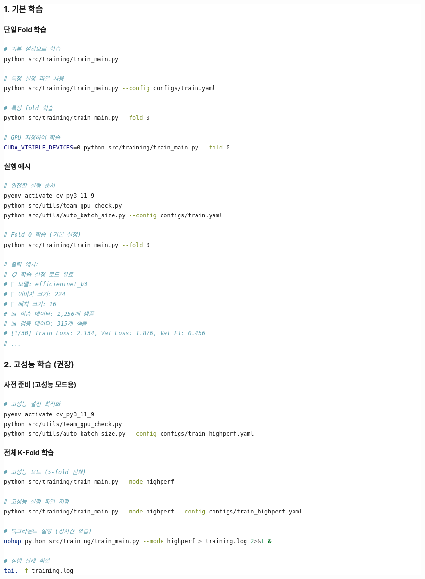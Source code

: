 ### **1. 기본 학습**

#### **단일 Fold 학습**
```bash
# 기본 설정으로 학습
python src/training/train_main.py

# 특정 설정 파일 사용
python src/training/train_main.py --config configs/train.yaml

# 특정 fold 학습
python src/training/train_main.py --fold 0

# GPU 지정하여 학습
CUDA_VISIBLE_DEVICES=0 python src/training/train_main.py --fold 0
```

#### **실행 예시**
```bash
# 완전한 실행 순서
pyenv activate cv_py3_11_9
python src/utils/team_gpu_check.py
python src/utils/auto_batch_size.py --config configs/train.yaml

# Fold 0 학습 (기본 설정)
python src/training/train_main.py --fold 0

# 출력 예시:
# 📋 학습 설정 로드 완료
# 🎯 모델: efficientnet_b3
# 📏 이미지 크기: 224
# 🔢 배치 크기: 16
# 📊 학습 데이터: 1,256개 샘플
# 📊 검증 데이터: 315개 샘플
# [1/30] Train Loss: 2.134, Val Loss: 1.876, Val F1: 0.456
# ...
```

### **2. 고성능 학습 (권장)**

#### **사전 준비 (고성능 모드용)**
```bash
# 고성능 설정 최적화
pyenv activate cv_py3_11_9
python src/utils/team_gpu_check.py
python src/utils/auto_batch_size.py --config configs/train_highperf.yaml
```

#### **전체 K-Fold 학습**
```bash
# 고성능 모드 (5-fold 전체)
python src/training/train_main.py --mode highperf

# 고성능 설정 파일 지정
python src/training/train_main.py --mode highperf --config configs/train_highperf.yaml

# 백그라운드 실행 (장시간 학습)
nohup python src/training/train_main.py --mode highperf > training.log 2>&1 &

# 실행 상태 확인
tail -f training.log
```
